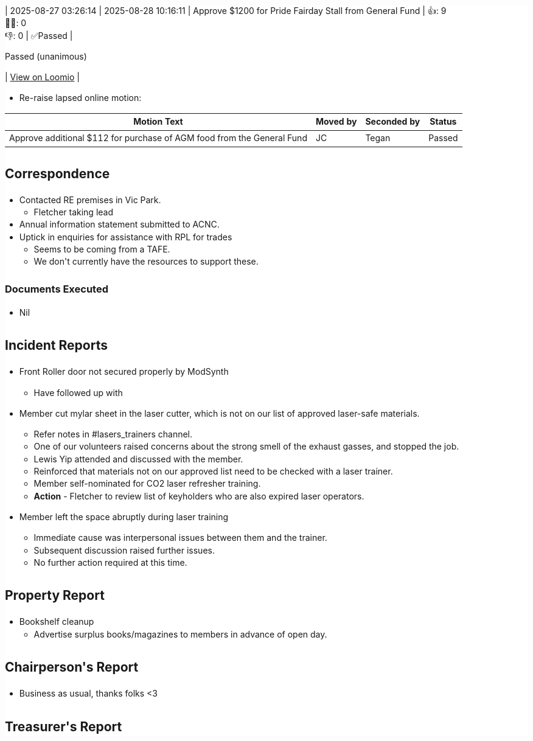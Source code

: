 | 2025-08-27 03:26:14 | 2025-08-28 10:16:11 | Approve $1200 for Pride Fairday Stall from General Fund                                                                                               | 👍: 9<br>🤷‍♂️: 0<br>👎: 0         | ✅Passed                                 | <p>Passed (unanimous)</p>                                       | [View on Loomio](https://vote.artifactory.org.au/d/ItXmiJE2/) |


* Re-raise lapsed online motion:

| Motion Text | Moved by    | Seconded by       | Status            |
| ----------- | ----------- | ----------------- | ----------------- |
| Approve additional $112 for purchase of AGM food from the General Fund | JC | Tegan | Passed |

## Correspondence

* Contacted RE premises in Vic Park.
  * Fletcher taking lead
* Annual information statement submitted to ACNC.
* Uptick in enquiries for assistance with RPL for trades
  * Seems to be coming from a TAFE.
  * We don't currently have the resources to support these.

### Documents Executed

* Nil

## Incident Reports

* Front Roller door not secured properly by ModSynth
  * Have followed up with 

* Member cut mylar sheet in the laser cutter, which is not on our list of approved laser-safe materials.
  * Refer notes in #lasers_trainers channel.
  * One of our volunteers raised concerns about the strong smell of the exhaust gasses, and stopped the job.
  * Lewis Yip attended and discussed with the member.
  * Reinforced that materials not on our approved list need to be checked with a laser trainer.
  * Member self-nominated for CO2 laser refresher training.
  * **Action** - Fletcher to review list of keyholders who are also expired laser operators.

* Member left the space abruptly during laser training
  * Immediate cause was interpersonal issues between them and the trainer.
  * Subsequent discussion raised further issues.
  * No further action required at this time.

## Property Report

* Bookshelf cleanup
  * Advertise surplus books/magazines to members in advance of open day.

## Chairperson's Report

* Business as usual, thanks folks <3

## Treasurer's Report
